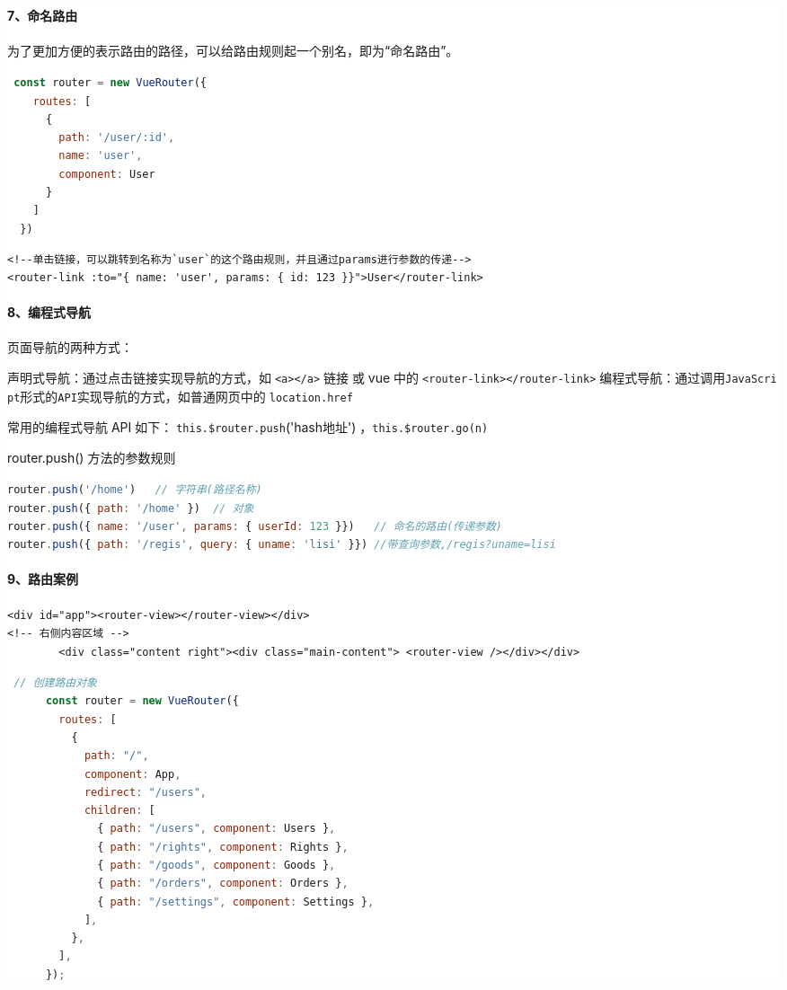 #### 7、命名路由

为了更加方便的表示路由的路径，可以给路由规则起一个别名，即为“命名路由”。 

```js
 const router = new VueRouter({ 
    routes: [ 
      { 
        path: '/user/:id', 
        name: 'user', 
        component: User 
      } 
    ] 
  })
```

```vue
<!--单击链接，可以跳转到名称为`user`的这个路由规则，并且通过params进行参数的传递-->
<router-link :to="{ name: 'user', params: { id: 123 }}">User</router-link>
```

#### 8、编程式导航

页面导航的两种方式：

声明式导航：通过点击链接实现导航的方式，如 `<a></a>` 链接 或 vue 中的 `<router-link></router-link>` 
编程式导航：通过调用`JavaScript`形式的`API`实现导航的方式，如普通网页中的 `location.href  `

常用的编程式导航 API 如下： `this.$router.push`('hash地址') ，` this.$router.go(n) `

router.push() 方法的参数规则

```js
router.push('/home')   // 字符串(路径名称)
router.push({ path: '/home' })  // 对象
router.push({ name: '/user', params: { userId: 123 }})   // 命名的路由(传递参数)  
router.push({ path: '/regis', query: { uname: 'lisi' }}) //带查询参数,/regis?uname=lisi
```

#### 9、路由案例

```vue
<div id="app"><router-view></router-view></div> 
<!-- 右侧内容区域 -->
        <div class="content right"><div class="main-content"> <router-view /></div></div>
```

```js
 // 创建路由对象
      const router = new VueRouter({
        routes: [
          {
            path: "/",
            component: App,
            redirect: "/users",
            children: [
              { path: "/users", component: Users },
              { path: "/rights", component: Rights },
              { path: "/goods", component: Goods },
              { path: "/orders", component: Orders },
              { path: "/settings", component: Settings },
            ],
          },
        ],
      });
```
